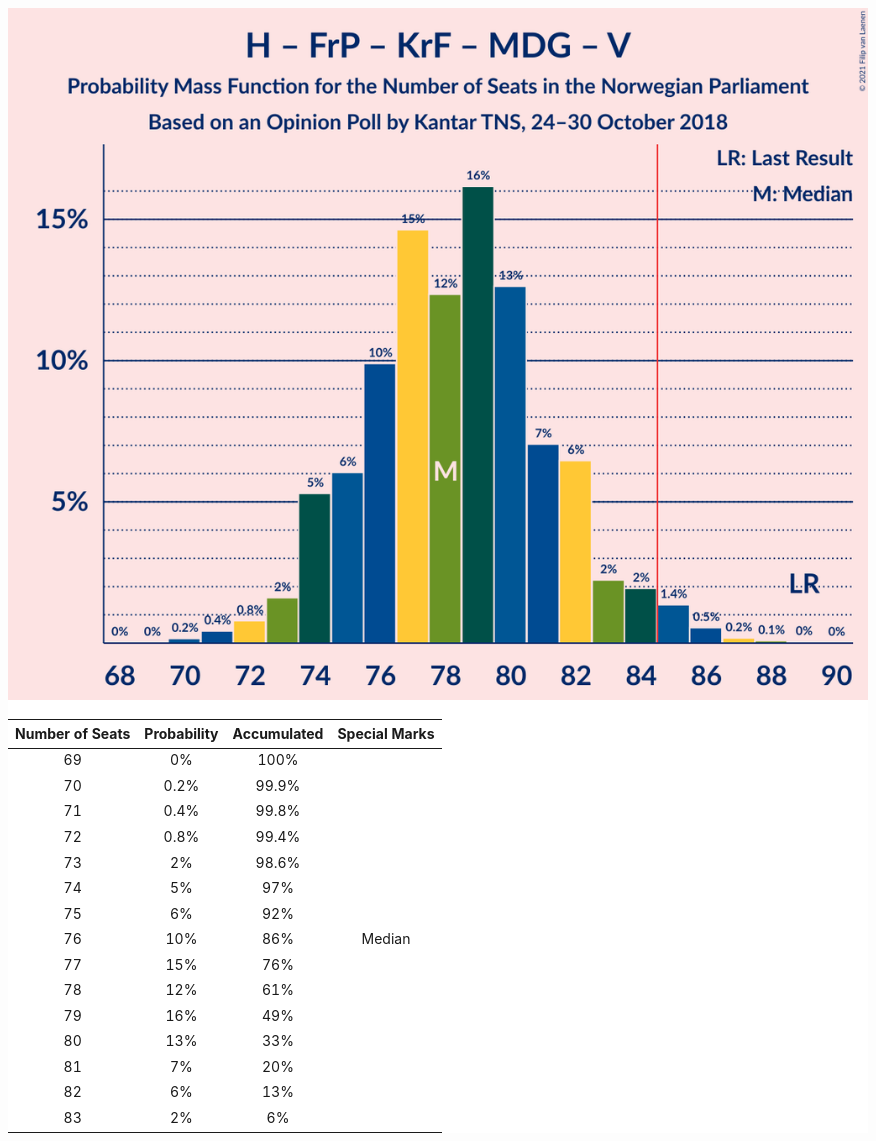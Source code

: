 ![Graph with seats probability mass function not yet produced](2018-10-30-KantarTNS-coalitions-seats-pmf-h–frp–krf–mdg–v.png "Seats Probability Mass Function")

| Number of Seats | Probability | Accumulated | Special Marks |
|:---------------:|:-----------:|:-----------:|:-------------:|
| 69 | 0% | 100% |  |
| 70 | 0.2% | 99.9% |  |
| 71 | 0.4% | 99.8% |  |
| 72 | 0.8% | 99.4% |  |
| 73 | 2% | 98.6% |  |
| 74 | 5% | 97% |  |
| 75 | 6% | 92% |  |
| 76 | 10% | 86% | Median |
| 77 | 15% | 76% |  |
| 78 | 12% | 61% |  |
| 79 | 16% | 49% |  |
| 80 | 13% | 33% |  |
| 81 | 7% | 20% |  |
| 82 | 6% | 13% |  |
| 83 | 2% | 6% |  |